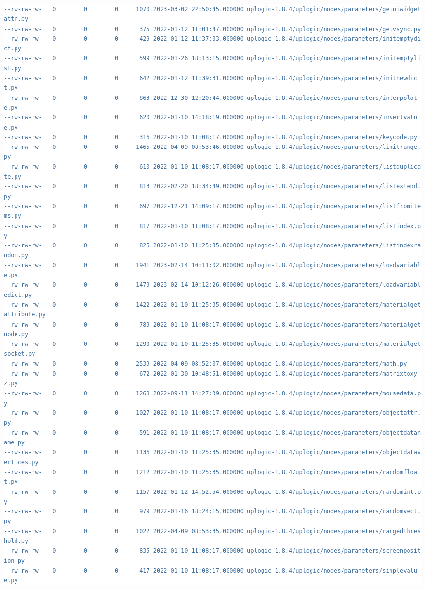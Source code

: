 ```diff
--rw-rw-rw-   0        0        0     1070 2023-03-02 22:50:45.000000 uplogic-1.8.4/uplogic/nodes/parameters/getuiwidgetattr.py
--rw-rw-rw-   0        0        0      375 2022-01-12 11:01:47.000000 uplogic-1.8.4/uplogic/nodes/parameters/getvsync.py
--rw-rw-rw-   0        0        0      429 2022-01-12 11:37:03.000000 uplogic-1.8.4/uplogic/nodes/parameters/initemptydict.py
--rw-rw-rw-   0        0        0      599 2022-01-26 18:13:15.000000 uplogic-1.8.4/uplogic/nodes/parameters/initemptylist.py
--rw-rw-rw-   0        0        0      642 2022-01-12 11:39:31.000000 uplogic-1.8.4/uplogic/nodes/parameters/initnewdict.py
--rw-rw-rw-   0        0        0      863 2022-12-30 12:20:44.000000 uplogic-1.8.4/uplogic/nodes/parameters/interpolate.py
--rw-rw-rw-   0        0        0      620 2022-01-10 14:18:19.000000 uplogic-1.8.4/uplogic/nodes/parameters/invertvalue.py
--rw-rw-rw-   0        0        0      316 2022-01-10 11:08:17.000000 uplogic-1.8.4/uplogic/nodes/parameters/keycode.py
--rw-rw-rw-   0        0        0     1465 2022-04-09 08:53:46.000000 uplogic-1.8.4/uplogic/nodes/parameters/limitrange.py
--rw-rw-rw-   0        0        0      610 2022-01-10 11:08:17.000000 uplogic-1.8.4/uplogic/nodes/parameters/listduplicate.py
--rw-rw-rw-   0        0        0      813 2022-02-20 18:34:49.000000 uplogic-1.8.4/uplogic/nodes/parameters/listextend.py
--rw-rw-rw-   0        0        0      697 2022-12-21 14:09:17.000000 uplogic-1.8.4/uplogic/nodes/parameters/listfromitems.py
--rw-rw-rw-   0        0        0      817 2022-01-10 11:08:17.000000 uplogic-1.8.4/uplogic/nodes/parameters/listindex.py
--rw-rw-rw-   0        0        0      825 2022-01-10 11:25:35.000000 uplogic-1.8.4/uplogic/nodes/parameters/listindexrandom.py
--rw-rw-rw-   0        0        0     1941 2023-02-14 10:11:02.000000 uplogic-1.8.4/uplogic/nodes/parameters/loadvariable.py
--rw-rw-rw-   0        0        0     1479 2023-02-14 10:12:26.000000 uplogic-1.8.4/uplogic/nodes/parameters/loadvariabledict.py
--rw-rw-rw-   0        0        0     1422 2022-01-10 11:25:35.000000 uplogic-1.8.4/uplogic/nodes/parameters/materialgetattribute.py
--rw-rw-rw-   0        0        0      789 2022-01-10 11:08:17.000000 uplogic-1.8.4/uplogic/nodes/parameters/materialgetnode.py
--rw-rw-rw-   0        0        0     1290 2022-01-10 11:25:35.000000 uplogic-1.8.4/uplogic/nodes/parameters/materialgetsocket.py
--rw-rw-rw-   0        0        0     2539 2022-04-09 08:52:07.000000 uplogic-1.8.4/uplogic/nodes/parameters/math.py
--rw-rw-rw-   0        0        0      672 2022-01-30 10:48:51.000000 uplogic-1.8.4/uplogic/nodes/parameters/matrixtoxyz.py
--rw-rw-rw-   0        0        0     1268 2022-09-11 14:27:39.000000 uplogic-1.8.4/uplogic/nodes/parameters/mousedata.py
--rw-rw-rw-   0        0        0     1027 2022-01-10 11:08:17.000000 uplogic-1.8.4/uplogic/nodes/parameters/objectattr.py
--rw-rw-rw-   0        0        0      591 2022-01-10 11:08:17.000000 uplogic-1.8.4/uplogic/nodes/parameters/objectdataname.py
--rw-rw-rw-   0        0        0     1136 2022-01-10 11:25:35.000000 uplogic-1.8.4/uplogic/nodes/parameters/objectdatavertices.py
--rw-rw-rw-   0        0        0     1212 2022-01-10 11:25:35.000000 uplogic-1.8.4/uplogic/nodes/parameters/randomfloat.py
--rw-rw-rw-   0        0        0     1157 2022-01-12 14:52:54.000000 uplogic-1.8.4/uplogic/nodes/parameters/randomint.py
--rw-rw-rw-   0        0        0      979 2022-01-16 18:24:15.000000 uplogic-1.8.4/uplogic/nodes/parameters/randomvect.py
--rw-rw-rw-   0        0        0     1022 2022-04-09 08:53:35.000000 uplogic-1.8.4/uplogic/nodes/parameters/rangedthreshold.py
--rw-rw-rw-   0        0        0      835 2022-01-10 11:08:17.000000 uplogic-1.8.4/uplogic/nodes/parameters/screenposition.py
--rw-rw-rw-   0        0        0      417 2022-01-10 11:08:17.000000 uplogic-1.8.4/uplogic/nodes/parameters/simplevalue.py
```